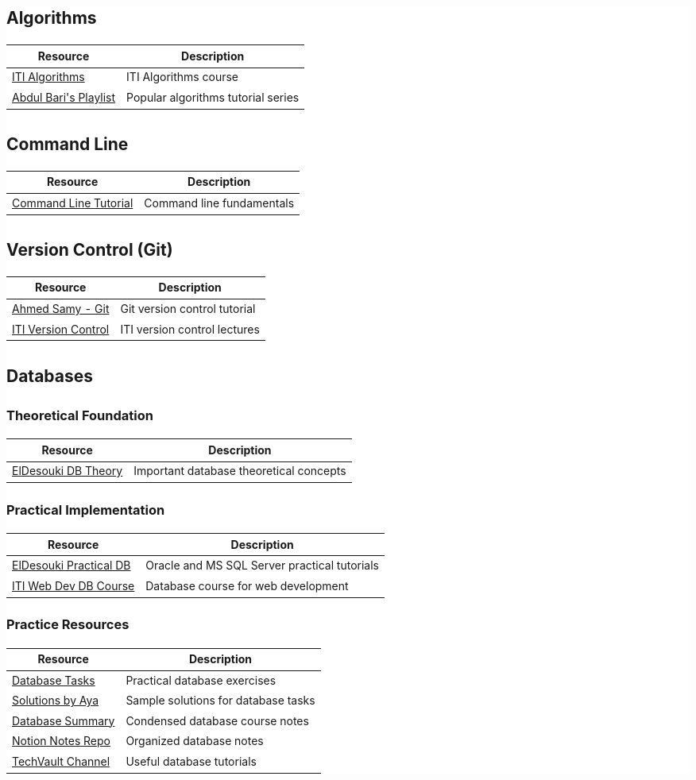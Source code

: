## Algorithms

| Resource                                                  | Description                        |
| --------------------------------------------------------- | ---------------------------------- |
| [ITI Algorithms](https://www.youtube.com/playlist)        | ITI Algorithms course              |
| [Abdul Bari's Playlist](https://www.youtube.com/playlist) | Popular algorithms tutorial series |

## Command Line

| Resource                                                  | Description               |
| --------------------------------------------------------- | ------------------------- |
| [Command Line Tutorial](https://www.youtube.com/playlist) | Command line fundamentals |

## Version Control (Git)

| Resource                                                                         | Description                  |
| -------------------------------------------------------------------------------- | ---------------------------- |
| [Ahmed Samy - Git](https://www.youtube.com/watch?v=Q6G-J54vgKc)                  | Git version control tutorial |
| [ITI Version Control](https://drive.google.com/.../15GnZ4GEKXxzRzp4L95cbNLLt0pM) | ITI version control lectures |

## Databases

### Theoretical Foundation

| Resource                                                                    | Description                             |
| --------------------------------------------------------------------------- | --------------------------------------- |
| [ElDesouki DB Theory](https://youtube.com/playlist?list=PL37D52B7714788190) | Important database theoretical concepts |

### Practical Implementation

| Resource                                                  | Description                                  |
| --------------------------------------------------------- | -------------------------------------------- |
| [ElDesouki Practical DB](https://youtube.com/playlist)    | Oracle and MS SQL Server practical tutorials |
| [ITI Web Dev DB Course](https://www.youtube.com/playlist) | Database course for web development          |

### Practice Resources

| Resource                                                                      | Description                         |
| ----------------------------------------------------------------------------- | ----------------------------------- |
| [Database Tasks](https://drive.google.com/.../1pt_I5AoF85jDwd9j8MZwrO-sNp)    | Practical database exercises        |
| [Solutions by Aya](https://github.com/ayah.../ITI-Tasks/tree/main/SQL%20Labs) | Sample solutions for database tasks |
| [Database Summary](https://drive.google.com/.../1PvaQay1)                     | Condensed database course notes     |
| [Notion Notes Repo](https://github.com/Mariem-Abdalwahab/SQL)                 | Organized database notes            |
| [TechVault Channel](https://www.youtube.com/@TechVault_)                      | Useful database tutorials           |
